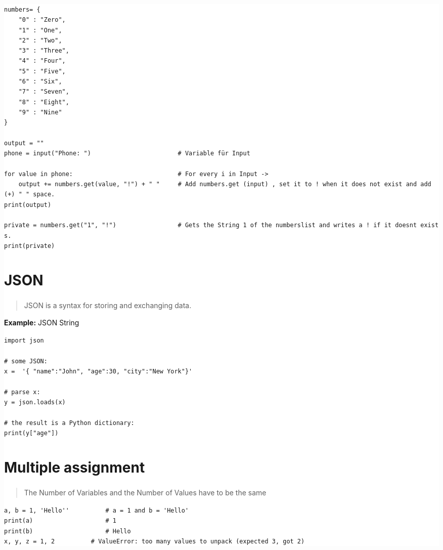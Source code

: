 ```
numbers= {
    "0" : "Zero",
    "1" : "One",
    "2" : "Two",
    "3" : "Three",
    "4" : "Four",
    "5" : "Five",
    "6" : "Six",
    "7" : "Seven",
    "8" : "Eight",
    "9" : "Nine"
}

output = ""
phone = input("Phone: ")                        # Variable für Input

for value in phone:                             # For every i in Input ->
    output += numbers.get(value, "!") + " "     # Add numbers.get (input) , set it to ! when it does not exist and add (+) " " space.
print(output)

private = numbers.get("1", "!")                 # Gets the String 1 of the numberslist and writes a ! if it doesnt exists. 
print(private)
```

# JSON

> JSON is a syntax for storing and exchanging data.

**Example:** JSON String

```
import json

# some JSON:
x =  '{ "name":"John", "age":30, "city":"New York"}'

# parse x:
y = json.loads(x)

# the result is a Python dictionary:
print(y["age"])
```

# Multiple assignment

> The Number of Variables and the Number of Values have to be the same

```
a, b = 1, 'Hello''          # a = 1 and b = 'Hello'
print(a)                    # 1
print(b)                    # Hello
x, y, z = 1, 2          # ValueError: too many values to unpack (expected 3, got 2)
```
